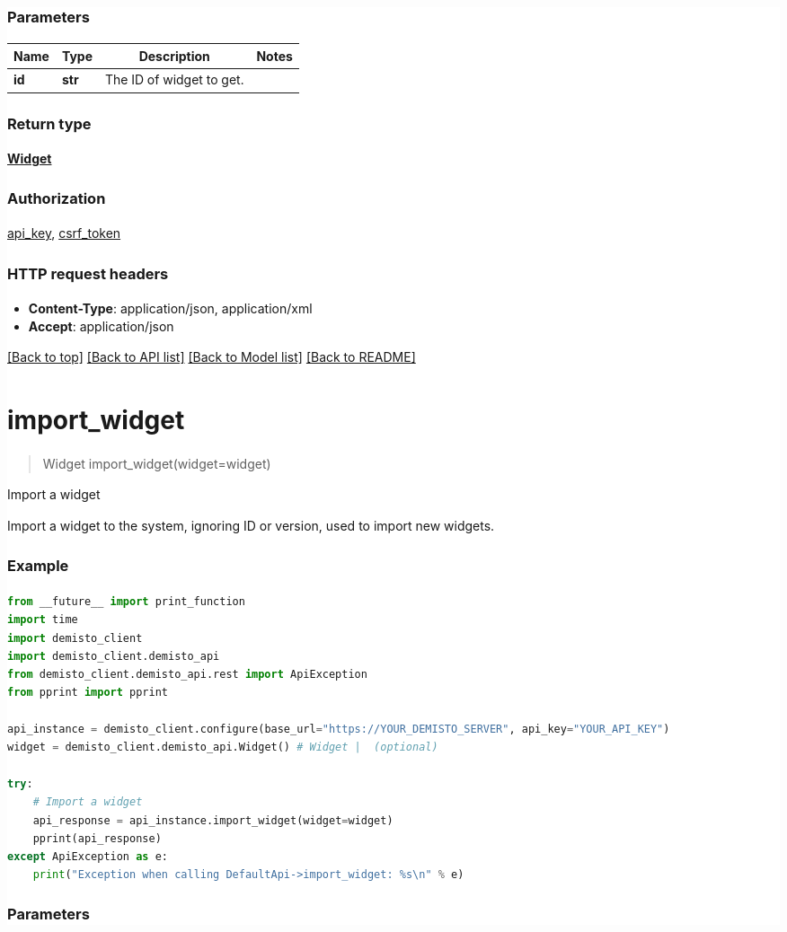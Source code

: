 ### Parameters

Name | Type | Description  | Notes
------------- | ------------- | ------------- | -------------
 **id** | **str**| The ID of widget to get. | 

### Return type

[**Widget**](Widget.md)

### Authorization

[api_key](README.md#api_key), [csrf_token](README.md#csrf_token)

### HTTP request headers

 - **Content-Type**: application/json, application/xml
 - **Accept**: application/json

[[Back to top]](#) [[Back to API list]](README.md#documentation-for-api-endpoints) [[Back to Model list]](README.md#documentation-for-models) [[Back to README]](README.md)

# **import_widget**
> Widget import_widget(widget=widget)

Import a widget

Import a widget to the system, ignoring ID or version, used to import new widgets.

### Example
```python
from __future__ import print_function
import time
import demisto_client
import demisto_client.demisto_api
from demisto_client.demisto_api.rest import ApiException
from pprint import pprint

api_instance = demisto_client.configure(base_url="https://YOUR_DEMISTO_SERVER", api_key="YOUR_API_KEY")
widget = demisto_client.demisto_api.Widget() # Widget |  (optional)

try:
    # Import a widget
    api_response = api_instance.import_widget(widget=widget)
    pprint(api_response)
except ApiException as e:
    print("Exception when calling DefaultApi->import_widget: %s\n" % e)
```

### Parameters

